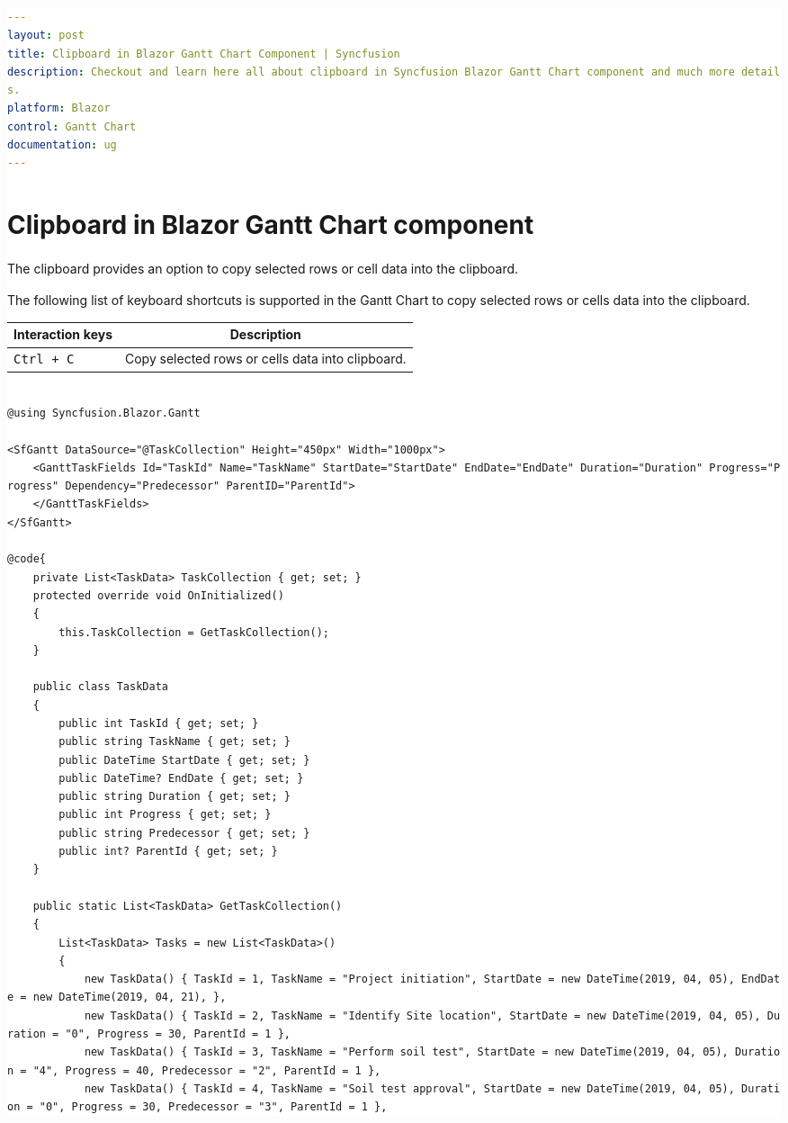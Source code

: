 ```yaml
---
layout: post
title: Clipboard in Blazor Gantt Chart Component | Syncfusion
description: Checkout and learn here all about clipboard in Syncfusion Blazor Gantt Chart component and much more details.
platform: Blazor
control: Gantt Chart
documentation: ug
---
```


# Clipboard in Blazor Gantt Chart component

The clipboard provides an option to copy selected rows or cell data into the clipboard.

The following list of keyboard shortcuts is supported in the Gantt Chart to copy selected rows or cells data into the clipboard.

Interaction keys |Description
-----|-----
<kbd>Ctrl + C</kbd> |Copy selected rows or cells data into clipboard.

```cshtml

@using Syncfusion.Blazor.Gantt

<SfGantt DataSource="@TaskCollection" Height="450px" Width="1000px">
    <GanttTaskFields Id="TaskId" Name="TaskName" StartDate="StartDate" EndDate="EndDate" Duration="Duration" Progress="Progress" Dependency="Predecessor" ParentID="ParentId">
    </GanttTaskFields>
</SfGantt>

@code{
    private List<TaskData> TaskCollection { get; set; }
    protected override void OnInitialized()
    {
        this.TaskCollection = GetTaskCollection();
    }

    public class TaskData
    {
        public int TaskId { get; set; }
        public string TaskName { get; set; }
        public DateTime StartDate { get; set; }
        public DateTime? EndDate { get; set; }
        public string Duration { get; set; }
        public int Progress { get; set; }
        public string Predecessor { get; set; }
        public int? ParentId { get; set; }
    }

    public static List<TaskData> GetTaskCollection()
    {
        List<TaskData> Tasks = new List<TaskData>()
        {
            new TaskData() { TaskId = 1, TaskName = "Project initiation", StartDate = new DateTime(2019, 04, 05), EndDate = new DateTime(2019, 04, 21), },
            new TaskData() { TaskId = 2, TaskName = "Identify Site location", StartDate = new DateTime(2019, 04, 05), Duration = "0", Progress = 30, ParentId = 1 },
            new TaskData() { TaskId = 3, TaskName = "Perform soil test", StartDate = new DateTime(2019, 04, 05), Duration = "4", Progress = 40, Predecessor = "2", ParentId = 1 },
            new TaskData() { TaskId = 4, TaskName = "Soil test approval", StartDate = new DateTime(2019, 04, 05), Duration = "0", Progress = 30, Predecessor = "3", ParentId = 1 },
```